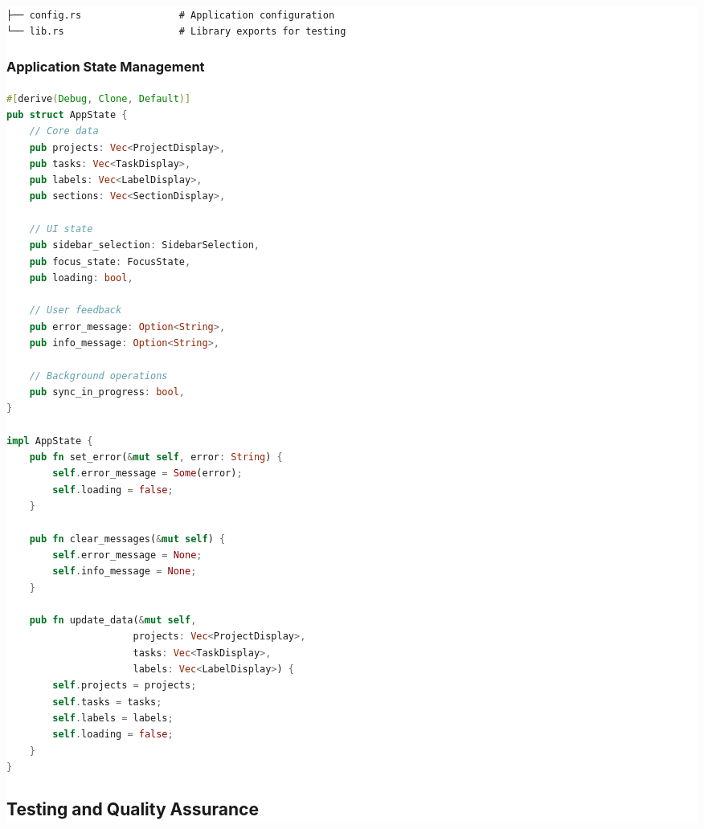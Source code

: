 ```
├── config.rs                 # Application configuration
└── lib.rs                    # Library exports for testing
```

### Application State Management
```rust
#[derive(Debug, Clone, Default)]
pub struct AppState {
    // Core data
    pub projects: Vec<ProjectDisplay>,
    pub tasks: Vec<TaskDisplay>, 
    pub labels: Vec<LabelDisplay>,
    pub sections: Vec<SectionDisplay>,
    
    // UI state
    pub sidebar_selection: SidebarSelection,
    pub focus_state: FocusState,
    pub loading: bool,
    
    // User feedback
    pub error_message: Option<String>,
    pub info_message: Option<String>,
    
    // Background operations
    pub sync_in_progress: bool,
}

impl AppState {
    pub fn set_error(&mut self, error: String) {
        self.error_message = Some(error);
        self.loading = false;
    }
    
    pub fn clear_messages(&mut self) {
        self.error_message = None;
        self.info_message = None;
    }
    
    pub fn update_data(&mut self, 
                      projects: Vec<ProjectDisplay>,
                      tasks: Vec<TaskDisplay>,
                      labels: Vec<LabelDisplay>) {
        self.projects = projects;
        self.tasks = tasks;
        self.labels = labels;
        self.loading = false;
    }
}
```

## Testing and Quality Assurance
